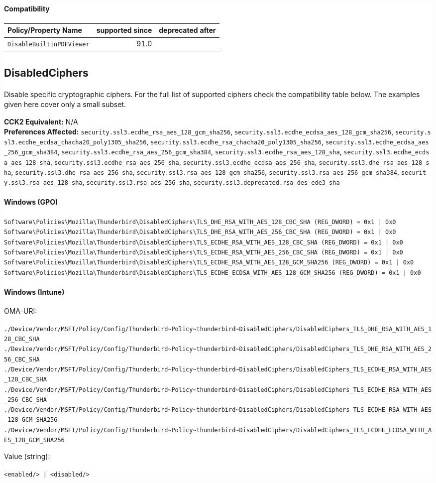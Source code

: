 #### Compatibility

| Policy/Property Name | supported since | deprecated after |
|:--- | ---:| ---:|
| `DisableBuiltinPDFViewer` | 91.0 |  |

## DisabledCiphers

Disable specific cryptographic ciphers. For the full list of supported ciphers check the
compatibility table below. The examples given here cover only a small subset.

**CCK2 Equivalent:** N/A\
**Preferences Affected:** `security.ssl3.ecdhe_rsa_aes_128_gcm_sha256`, `security.ssl3.ecdhe_ecdsa_aes_128_gcm_sha256`, `security.ssl3.ecdhe_ecdsa_chacha20_poly1305_sha256`, `security.ssl3.ecdhe_rsa_chacha20_poly1305_sha256`, `security.ssl3.ecdhe_ecdsa_aes_256_gcm_sha384`, `security.ssl3.ecdhe_rsa_aes_256_gcm_sha384`, `security.ssl3.ecdhe_rsa_aes_128_sha`, `security.ssl3.ecdhe_ecdsa_aes_128_sha`, `security.ssl3.ecdhe_rsa_aes_256_sha`, `security.ssl3.ecdhe_ecdsa_aes_256_sha`, `security.ssl3.dhe_rsa_aes_128_sha`, `security.ssl3.dhe_rsa_aes_256_sha`, `security.ssl3.rsa_aes_128_gcm_sha256`, `security.ssl3.rsa_aes_256_gcm_sha384`, `security.ssl3.rsa_aes_128_sha`, `security.ssl3.rsa_aes_256_sha`, `security.ssl3.deprecated.rsa_des_ede3_sha`

#### Windows (GPO)
```
Software\Policies\Mozilla\Thunderbird\DisabledCiphers\TLS_DHE_RSA_WITH_AES_128_CBC_SHA (REG_DWORD) = 0x1 | 0x0
Software\Policies\Mozilla\Thunderbird\DisabledCiphers\TLS_DHE_RSA_WITH_AES_256_CBC_SHA (REG_DWORD) = 0x1 | 0x0
Software\Policies\Mozilla\Thunderbird\DisabledCiphers\TLS_ECDHE_RSA_WITH_AES_128_CBC_SHA (REG_DWORD) = 0x1 | 0x0
Software\Policies\Mozilla\Thunderbird\DisabledCiphers\TLS_ECDHE_RSA_WITH_AES_256_CBC_SHA (REG_DWORD) = 0x1 | 0x0
Software\Policies\Mozilla\Thunderbird\DisabledCiphers\TLS_ECDHE_RSA_WITH_AES_128_GCM_SHA256 (REG_DWORD) = 0x1 | 0x0
Software\Policies\Mozilla\Thunderbird\DisabledCiphers\TLS_ECDHE_ECDSA_WITH_AES_128_GCM_SHA256 (REG_DWORD) = 0x1 | 0x0
```

#### Windows (Intune)
OMA-URI:
```
./Device/Vendor/MSFT/Policy/Config/Thunderbird~Policy~thunderbird~DisabledCiphers/DisabledCiphers_TLS_DHE_RSA_WITH_AES_128_CBC_SHA
./Device/Vendor/MSFT/Policy/Config/Thunderbird~Policy~thunderbird~DisabledCiphers/DisabledCiphers_TLS_DHE_RSA_WITH_AES_256_CBC_SHA
./Device/Vendor/MSFT/Policy/Config/Thunderbird~Policy~thunderbird~DisabledCiphers/DisabledCiphers_TLS_ECDHE_RSA_WITH_AES_128_CBC_SHA
./Device/Vendor/MSFT/Policy/Config/Thunderbird~Policy~thunderbird~DisabledCiphers/DisabledCiphers_TLS_ECDHE_RSA_WITH_AES_256_CBC_SHA
./Device/Vendor/MSFT/Policy/Config/Thunderbird~Policy~thunderbird~DisabledCiphers/DisabledCiphers_TLS_ECDHE_RSA_WITH_AES_128_GCM_SHA256
./Device/Vendor/MSFT/Policy/Config/Thunderbird~Policy~thunderbird~DisabledCiphers/DisabledCiphers_TLS_ECDHE_ECDSA_WITH_AES_128_GCM_SHA256
```
Value (string):
```
<enabled/> | <disabled/>
```
